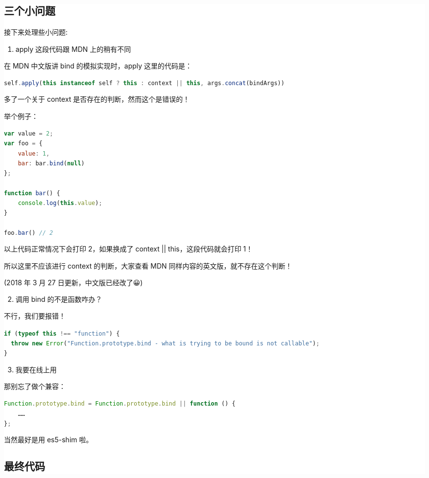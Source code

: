 ## 三个小问题

接下来处理些小问题:

1. apply 这段代码跟 MDN 上的稍有不同

在 MDN 中文版讲 bind 的模拟实现时，apply 这里的代码是：

```js
self.apply(this instanceof self ? this : context || this, args.concat(bindArgs))
```

多了一个关于 context 是否存在的判断，然而这个是错误的！

举个例子：

```js
var value = 2;
var foo = {
    value: 1,
    bar: bar.bind(null)
};

function bar() {
    console.log(this.value);
}

foo.bar() // 2
```

以上代码正常情况下会打印 2，如果换成了 context || this，这段代码就会打印 1！

所以这里不应该进行 context 的判断，大家查看 MDN 同样内容的英文版，就不存在这个判断！

(2018 年 3 月 27 日更新，中文版已经改了😀)

2. 调用 bind 的不是函数咋办？

不行，我们要报错！

```js
if (typeof this !== "function") {
  throw new Error("Function.prototype.bind - what is trying to be bound is not callable");
}
```

3. 我要在线上用

那别忘了做个兼容：

```js
Function.prototype.bind = Function.prototype.bind || function () {
    ……
};
```

当然最好是用 es5-shim 啦。

## 最终代码
